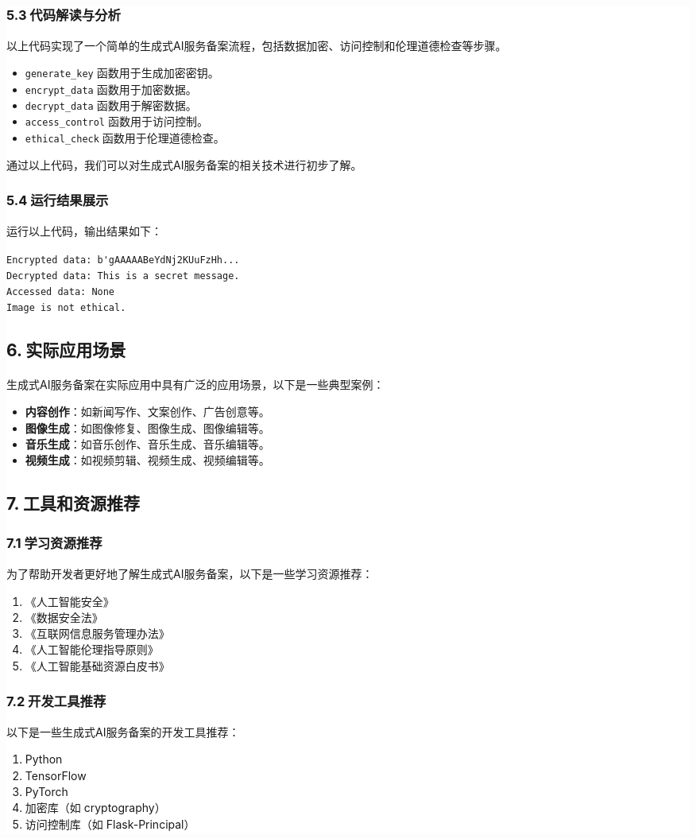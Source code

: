 ### 5.3 代码解读与分析

以上代码实现了一个简单的生成式AI服务备案流程，包括数据加密、访问控制和伦理道德检查等步骤。

- `generate_key` 函数用于生成加密密钥。
- `encrypt_data` 函数用于加密数据。
- `decrypt_data` 函数用于解密数据。
- `access_control` 函数用于访问控制。
- `ethical_check` 函数用于伦理道德检查。

通过以上代码，我们可以对生成式AI服务备案的相关技术进行初步了解。

### 5.4 运行结果展示

运行以上代码，输出结果如下：

```
Encrypted data: b'gAAAAABeYdNj2KUuFzHh...
Decrypted data: This is a secret message.
Accessed data: None
Image is not ethical.
```

## 6. 实际应用场景

生成式AI服务备案在实际应用中具有广泛的应用场景，以下是一些典型案例：

- **内容创作**：如新闻写作、文案创作、广告创意等。
- **图像生成**：如图像修复、图像生成、图像编辑等。
- **音乐生成**：如音乐创作、音乐生成、音乐编辑等。
- **视频生成**：如视频剪辑、视频生成、视频编辑等。

## 7. 工具和资源推荐

### 7.1 学习资源推荐

为了帮助开发者更好地了解生成式AI服务备案，以下是一些学习资源推荐：

1. 《人工智能安全》
2. 《数据安全法》
3. 《互联网信息服务管理办法》
4. 《人工智能伦理指导原则》
5. 《人工智能基础资源白皮书》

### 7.2 开发工具推荐

以下是一些生成式AI服务备案的开发工具推荐：

1. Python
2. TensorFlow
3. PyTorch
4. 加密库（如 cryptography）
5. 访问控制库（如 Flask-Principal）
